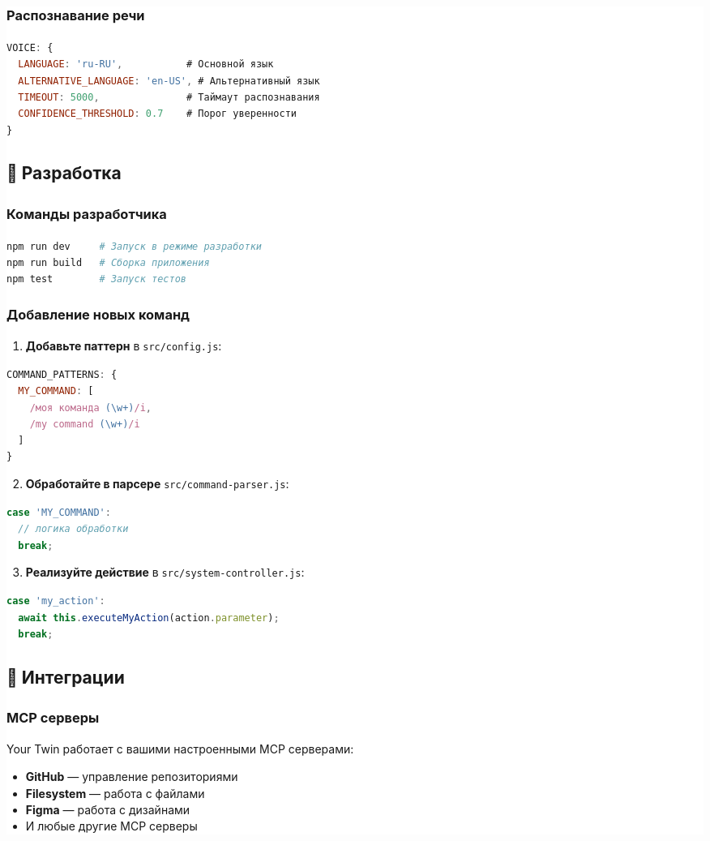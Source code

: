 ### Распознавание речи
```javascript
VOICE: {
  LANGUAGE: 'ru-RU',           # Основной язык
  ALTERNATIVE_LANGUAGE: 'en-US', # Альтернативный язык
  TIMEOUT: 5000,               # Таймаут распознавания
  CONFIDENCE_THRESHOLD: 0.7    # Порог уверенности
}
```

## 🔧 Разработка

### Команды разработчика
```bash
npm run dev     # Запуск в режиме разработки
npm run build   # Сборка приложения
npm test        # Запуск тестов
```

### Добавление новых команд

1. **Добавьте паттерн** в `src/config.js`:
```javascript
COMMAND_PATTERNS: {
  MY_COMMAND: [
    /моя команда (\w+)/i,
    /my command (\w+)/i
  ]
}
```

2. **Обработайте в парсере** `src/command-parser.js`:
```javascript
case 'MY_COMMAND':
  // логика обработки
  break;
```

3. **Реализуйте действие** в `src/system-controller.js`:
```javascript
case 'my_action':
  await this.executeMyAction(action.parameter);
  break;
```

## 🤝 Интеграции

### MCP серверы
Your Twin работает с вашими настроенными MCP серверами:
- **GitHub** — управление репозиториями
- **Filesystem** — работа с файлами
- **Figma** — работа с дизайнами
- И любые другие MCP серверы

